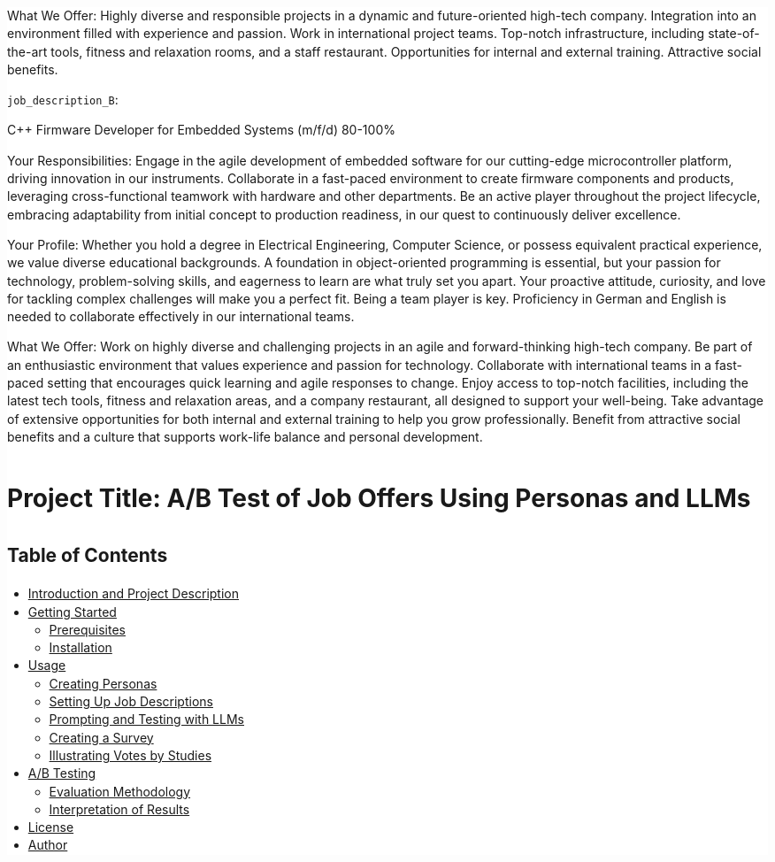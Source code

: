 What We Offer:
Highly diverse and responsible projects in a dynamic and future-oriented high-tech company.
Integration into an environment filled with experience and passion.
Work in international project teams.
Top-notch infrastructure, including state-of-the-art tools, fitness and relaxation rooms, and a staff restaurant.
Opportunities for internal and external training.
Attractive social benefits.

`job_description_B`:

C++ Firmware Developer for Embedded Systems (m/f/d) 80-100%

Your Responsibilities:
Engage in the agile development of embedded software for our cutting-edge microcontroller platform, driving innovation in our instruments.
Collaborate in a fast-paced environment to create firmware components and products, leveraging cross-functional teamwork with hardware and other departments.
Be an active player throughout the project lifecycle, embracing adaptability from initial concept to production readiness, in our quest to continuously deliver excellence.

Your Profile:
Whether you hold a degree in Electrical Engineering, Computer Science, or possess equivalent practical experience, we value diverse educational backgrounds.
A foundation in object-oriented programming is essential, but your passion for technology, problem-solving skills, and eagerness to learn are what truly set you apart.
Your proactive attitude, curiosity, and love for tackling complex challenges will make you a perfect fit. Being a team player is key.
Proficiency in German and English is needed to collaborate effectively in our international teams.

What We Offer:
Work on highly diverse and challenging projects in an agile and forward-thinking high-tech company.
Be part of an enthusiastic environment that values experience and passion for technology.
Collaborate with international teams in a fast-paced setting that encourages quick learning and agile responses to change.
Enjoy access to top-notch facilities, including the latest tech tools, fitness and relaxation areas, and a company restaurant, all designed to support your well-being.
Take advantage of extensive opportunities for both internal and external training to help you grow professionally.
Benefit from attractive social benefits and a culture that supports work-life balance and personal development.




# Project Title: A/B Test of Job Offers Using Personas and LLMs

## Table of Contents
- [Introduction and Project Description](#introduction-and-project-description)
- [Getting Started](#getting-started)
  - [Prerequisites](#prerequisites)
  - [Installation](#installation)
- [Usage](#usage)
  - [Creating Personas](#creating-personas)
  - [Setting Up Job Descriptions](#setting-up-job-descriptions)
  - [Prompting and Testing with LLMs](#prompting-and-testing-with-llms)
  - [Creating a Survey](#creating-a-survey)
  - [Illustrating Votes by Studies](#illustrating-votes-by-studies)
- [A/B Testing](#ab-testing)
  - [Evaluation Methodology](#evaluation-methodology)
  - [Interpretation of Results](#interpretation-of-results)
- [License](#license)
- [Author](#author)
